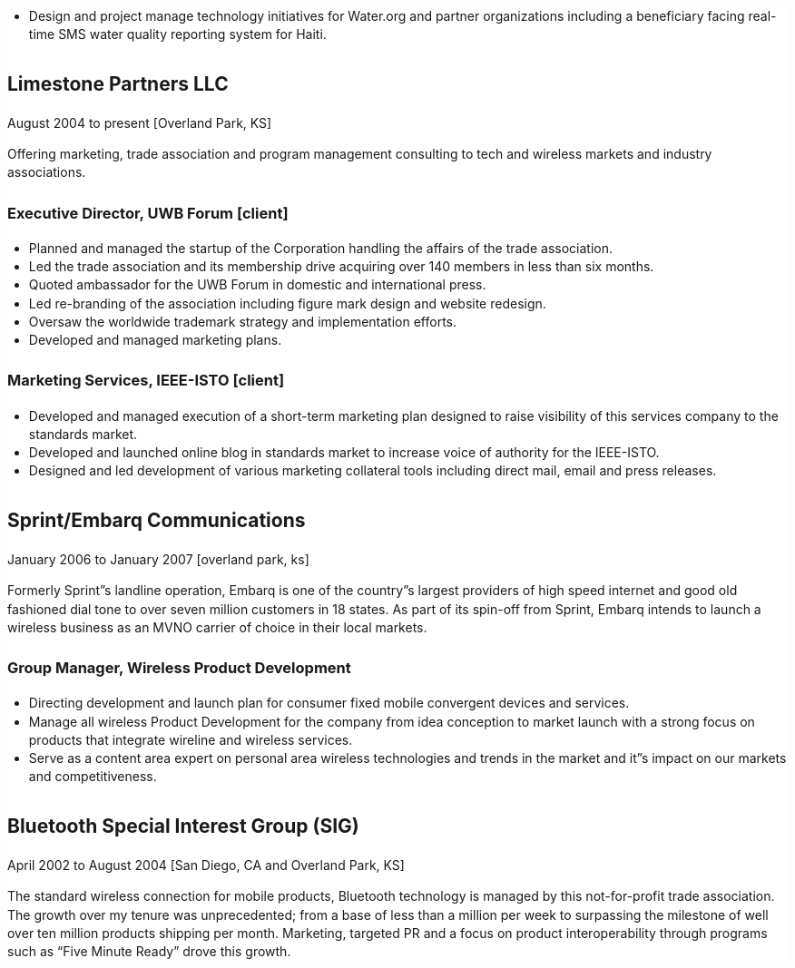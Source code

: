 - Design and project manage technology initiatives for Water.org and partner organizations including a beneficiary facing real-time SMS water quality reporting system for Haiti.

## Limestone Partners LLC
August 2004 to present [Overland Park, KS]

Offering marketing, trade association and program management consulting to tech and wireless markets and industry associations.

### Executive Director, UWB Forum [client]
- Planned and managed the startup of the Corporation handling the affairs of the trade association.
- Led the trade association and its membership drive acquiring over 140 members in less than six months.
- Quoted ambassador for the UWB Forum in domestic and international press.
- Led re-branding of the association including figure mark design and website redesign.
- Oversaw the worldwide trademark strategy and implementation efforts.
- Developed and managed marketing plans.

### Marketing Services, IEEE-ISTO [client]
- Developed and managed execution of a short-term marketing plan designed to raise visibility of this services company to the standards market.
- Developed and launched online blog in standards market to increase voice of authority for the IEEE-ISTO.
- Designed and led development of various marketing collateral tools including direct mail, email and press releases.

## Sprint/Embarq Communications
January 2006 to January 2007 [overland park, ks]

Formerly Sprint”s landline operation, Embarq is one of the country”s largest providers of high speed internet and good old fashioned dial tone to over seven million customers in 18 states. As part of its spin-off from Sprint, Embarq intends to launch a wireless business as an MVNO carrier of choice in their local markets.

### Group Manager, Wireless Product Development
- Directing development and launch plan for consumer fixed mobile convergent devices and services.
- Manage all wireless Product Development for the company from idea conception to market launch with a strong focus on products that integrate wireline and wireless services.
- Serve as a content area expert on personal area wireless technologies and trends in the market and it”s impact on our markets and competitiveness.

## Bluetooth Special Interest Group (SIG)
April 2002 to August 2004 [San Diego, CA and Overland Park, KS]

The standard wireless connection for mobile products, Bluetooth technology is managed by this not-for-profit trade association. The growth over my tenure was unprecedented; from a base of less than a million per week to surpassing the milestone of well over ten million products shipping per month. Marketing, targeted PR and a focus on product interoperability through programs such as “Five Minute Ready” drove this growth.
